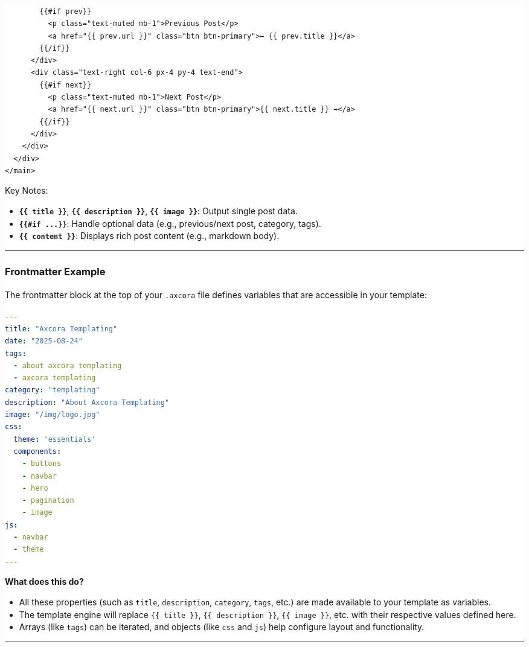 ```
        {{#if prev}}
          <p class="text-muted mb-1">Previous Post</p>
          <a href="{{ prev.url }}" class="btn btn-primary">← {{ prev.title }}</a>
        {{/if}}
      </div>
      <div class="text-right col-6 px-4 py-4 text-end">
        {{#if next}}
          <p class="text-muted mb-1">Next Post</p>
          <a href="{{ next.url }}" class="btn btn-primary">{{ next.title }} →</a>
        {{/if}}
      </div>
    </div>
  </div>
</main>
```

Key Notes:
- **`{{ title }}`**, **`{{ description }}`**, **`{{ image }}`**: Output single post data.
- **`{{#if ...}}`**: Handle optional data (e.g., previous/next post, category, tags).
- **`{{ content }}`**: Displays rich post content (e.g., markdown body).

---

### Frontmatter Example

The frontmatter block at the top of your `.axcora` file defines variables that are accessible in your template:

```yaml
---
title: "Axcora Templating"
date: "2025-08-24"
tags: 
  - about axcora templating
  - axcora templating
category: "templating"
description: "About Axcora Templating"
image: "/img/logo.jpg"
css:
  theme: 'essentials'
  components:
    - buttons
    - navbar
    - hero
    - pagination
    - image
js:
  - navbar
  - theme
---
```

**What does this do?**
- All these properties (such as `title`, `description`, `category`, `tags`, etc.) are made available to your template as variables.
- The template engine will replace `{{ title }}`, `{{ description }}`, `{{ image }}`, etc. with their respective values defined here.
- Arrays (like `tags`) can be iterated, and objects (like `css` and `js`) help configure layout and functionality.

---